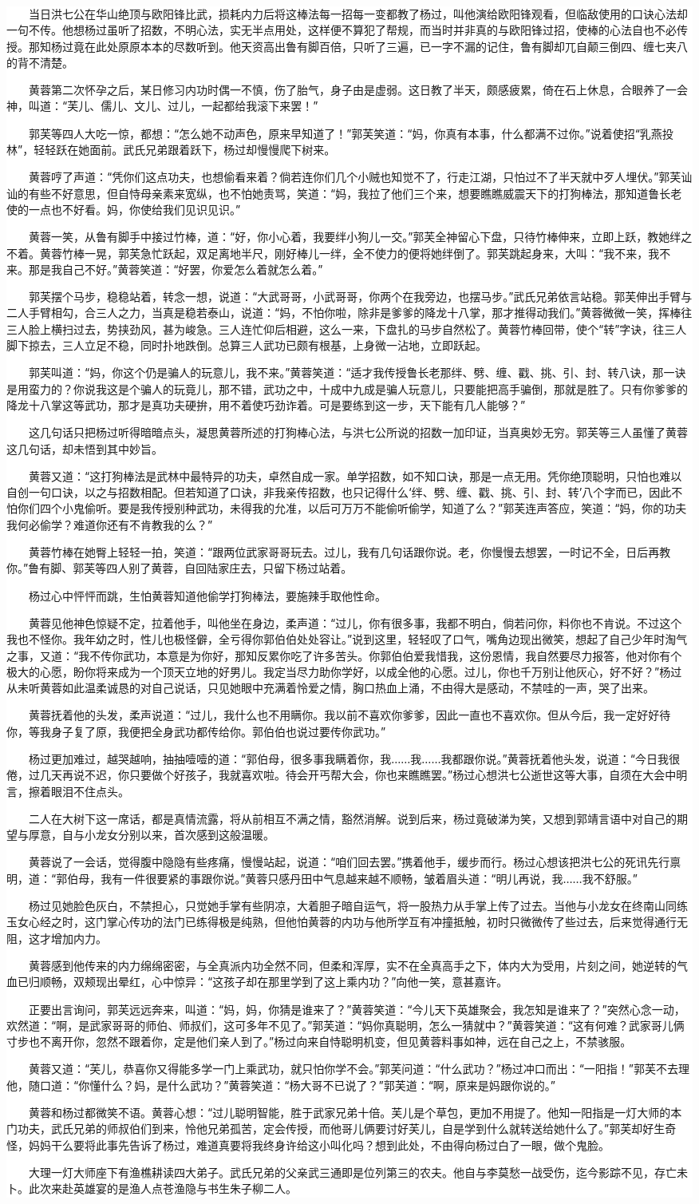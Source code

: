 　　当日洪七公在华山绝顶与欧阳锋比武，损耗内力后将这棒法每一招每一变都教了杨过，叫他演给欧阳锋观看，但临敌使用的口诀心法却一句不传。他想杨过虽听了招数，不明心法，实无半点用处，这样便不算犯了帮规，而当时并非真的与欧阳锋过招，使棒的心法自也不必传授。那知杨过竟在此处原原本本的尽数听到。他天资高出鲁有脚百倍，只听了三遍，已一字不漏的记住，鲁有脚却兀自颠三倒四、缠七夹八的背不清楚。

　　黄蓉第二次怀孕之后，某日修习内功时偶一不慎，伤了胎气，身子由是虚弱。这日教了半天，颇感疲累，倚在石上休息，合眼养了一会神，叫道：“芙儿、儒儿、文儿、过儿，一起都给我滚下来罢！”

　　郭芙等四人大吃一惊，都想：“怎么她不动声色，原来早知道了！”郭芙笑道：“妈，你真有本事，什么都满不过你。”说着使招“乳燕投林”，轻轻跃在她面前。武氏兄弟跟着跃下，杨过却慢慢爬下树来。

　　黄蓉哼了声道：“凭你们这点功夫，也想偷看来着？倘若连你们几个小贼也知觉不了，行走江湖，只怕过不了半天就中歹人埋伏。”郭芙讪讪的有些不好意思，但自恃母亲素来宽纵，也不怕她责骂，笑道：“妈，我拉了他们三个来，想要瞧瞧威震天下的打狗棒法，那知道鲁长老使的一点也不好看。妈，你使给我们见识见识。”

　　黄蓉一笑，从鲁有脚手中接过竹棒，道：“好，你小心着，我要绊小狗儿一交。”郭芙全神留心下盘，只待竹棒伸来，立即上跃，教她绊之不着。黄蓉竹棒一晃，郭芙急忙跃起，双足离地半尺，刚好棒儿一绊，全不使力的便将她绊倒了。郭芙跳起身来，大叫：“我不来，我不来。那是我自己不好。”黄蓉笑道：“好罢，你爱怎么着就怎么着。”

　　郭芙摆个马步，稳稳站着，转念一想，说道：“大武哥哥，小武哥哥，你两个在我旁边，也摆马步。”武氏兄弟依言站稳。郭芙伸出手臂与二人手臂相勾，合三人之力，当真是稳若泰山，说道：“妈，不怕你啦，除非是爹爹的降龙十八掌，那才推得动我们。”黄蓉微微一笑，挥棒往三人脸上横扫过去，势挟劲风，甚为峻急。三人连忙仰后相避，这么一来，下盘扎的马步自然松了。黄蓉竹棒回带，使个“转”字诀，往三人脚下掠去，三人立足不稳，同时扑地跌倒。总算三人武功已颇有根基，上身微一沾地，立即跃起。

　　郭芙叫道：“妈，你这个仍是骗人的玩意儿，我不来。”黄蓉笑道：“适才我传授鲁长老那绊、劈、缠、戳、挑、引、封、转八诀，那一诀是用蛮力的？你说我这是个骗人的玩竟儿，那不错，武功之中，十成中九成是骗人玩意儿，只要能把高手骗倒，那就是胜了。只有你爹爹的降龙十八掌这等武功，那才是真功夫硬拚，用不着使巧劲诈着。可是要练到这一步，天下能有几人能够？”

　　这几句话只把杨过听得暗暗点头，凝思黄蓉所述的打狗棒心法，与洪七公所说的招数一加印证，当真奥妙无穷。郭芙等三人虽懂了黄蓉这几句话，却未悟到其中妙旨。

　　黄蓉又道：“这打狗棒法是武林中最特异的功夫，卓然自成一家。单学招数，如不知口诀，那是一点无用。凭你绝顶聪明，只怕也难以自创一句口诀，以之与招数相配。但若知道了口诀，非我亲传招数，也只记得什么‘绊、劈、缠、戳、挑、引、封、转’八个字而已，因此不怕你们四个小鬼偷听。要是我传授别种武功，未得我的允准，以后可万万不能偷听偷学，知道了么？”郭芙连声答应，笑道：“妈，你的功夫我何必偷学？难道你还有不肯教我的么？”

　　黄蓉竹棒在她臀上轻轻一拍，笑道：“跟两位武家哥哥玩去。过儿，我有几句话跟你说。老，你慢慢去想罢，一时记不全，日后再教你。”鲁有脚、郭芙等四人别了黄蓉，自回陆家庄去，只留下杨过站着。

　　杨过心中怦怦而跳，生怕黄蓉知道他偷学打狗棒法，要施辣手取他性命。

　　黄蓉见他神色惊疑不定，拉着他手，叫他坐在身边，柔声道：“过儿，你有很多事，我都不明白，倘若问你，料你也不肯说。不过这个我也不怪你。我年幼之时，性儿也极怪僻，全亏得你郭伯伯处处容让。”说到这里，轻轻叹了口气，嘴角边现出微笑，想起了自己少年时淘气之事，又道：“我不传你武功，本意是为你好，那知反累你吃了许多苦头。你郭伯伯爱我惜我，这份恩情，我自然要尽力报答，他对你有个极大的心愿，盼你将来成为一个顶天立地的好男儿。我定当尽力助你学好，以成全他的心愿。过儿，你也千万别让他灰心，好不好？”杨过从未听黄蓉如此温柔诚恳的对自己说话，只见她眼中充满着怜爱之情，胸口热血上涌，不由得大是感动，不禁哇的一声，哭了出来。

　　黄蓉抚着他的头发，柔声说道：“过儿，我什么也不用瞒你。我以前不喜欢你爹爹，因此一直也不喜欢你。但从今后，我一定好好待你，等我身子复了原，我便把全身武功都传给你。郭伯伯也说过要传你武功。”

　　杨过更加难过，越哭越响，抽抽噎噎的道：“郭伯母，很多事我瞒着你，我……我……我都跟你说。”黄蓉抚着他头发，说道：“今日我很倦，过几天再说不迟，你只要做个好孩子，我就喜欢啦。待会开丐帮大会，你也来瞧瞧罢。”杨过心想洪七公逝世这等大事，自须在大会中明言，擦着眼泪不住点头。

　　二人在大树下这一席话，都是真情流露，将从前相互不满之情，豁然消解。说到后来，杨过竟破涕为笑，又想到郭靖言语中对自己的期望与厚意，自与小龙女分别以来，首次感到这般温暖。

　　黄蓉说了一会话，觉得腹中隐隐有些疼痛，慢慢站起，说道：“咱们回去罢。”携着他手，缓步而行。杨过心想该把洪七公的死讯先行禀明，道：“郭伯母，我有一件很要紧的事跟你说。”黄蓉只感丹田中气息越来越不顺畅，皱着眉头道：“明儿再说，我……我不舒服。”

　　杨过见她脸色灰白，不禁担心，只觉她手掌有些阴凉，大着胆子暗自运气，将一股热力从手掌上传了过去。当他与小龙女在终南山同练玉女心经之时，这门掌心传功的法门已练得极是纯熟，但他怕黄蓉的内功与他所学互有冲撞抵触，初时只微微传了些过去，后来觉得通行无阻，这才增加内力。

　　黄蓉感到他传来的内力绵绵密密，与全真派内功全然不同，但柔和浑厚，实不在全真高手之下，体内大为受用，片刻之间，她逆转的气血已归顺畅，双颊现出晕红，心中惊异：“这孩子却在那里学到了这上乘内功？”向他一笑，意甚嘉许。

　　正要出言询问，郭芙远远奔来，叫道：“妈，妈，你猜是谁来了？”黄蓉笑道：“今儿天下英雄聚会，我怎知是谁来了？”突然心念一动，欢然道：“啊，是武家哥哥的师伯、师叔们，这可多年不见了。”郭芙道：“妈你真聪明，怎么一猜就中？”黄蓉笑道：“这有何难？武家哥儿俩寸步也不离开你，忽然不跟着你，定是他们亲人到了。”杨过向来自恃聪明机变，但见黄蓉料事如神，远在自己之上，不禁骇服。

　　黄蓉又道：“芙儿，恭喜你又得能多学一门上乘武功，就只怕你学不会。”郭芙问道：“什么武功？”杨过冲口而出：“一阳指！”郭芙不去理他，随口道：“你懂什么？妈，是什么武功？”黄蓉笑道：“杨大哥不已说了？”郭芙道：“啊，原来是妈跟你说的。”

　　黄蓉和杨过都微笑不语。黄蓉心想：“过儿聪明智能，胜于武家兄弟十倍。芙儿是个草包，更加不用提了。他知一阳指是一灯大师的本门功夫，武氏兄弟的师叔伯们到来，怜他兄弟孤苦，定会传授，而他哥儿俩要讨好芙儿，自是学到什么就转送给她什么了。”郭芙却好生奇怪，妈妈干么要将此事先告诉了杨过，难道真要将我终身许给这小叫化吗？想到此处，不由得向杨过白了一眼，做个鬼脸。

　　大理一灯大师座下有渔樵耕读四大弟子。武氏兄弟的父亲武三通即是位列第三的农夫。他自与李莫愁一战受伤，迄今影踪不见，存亡未卜。此次来赴英雄宴的是渔人点苍渔隐与书生朱子柳二人。
